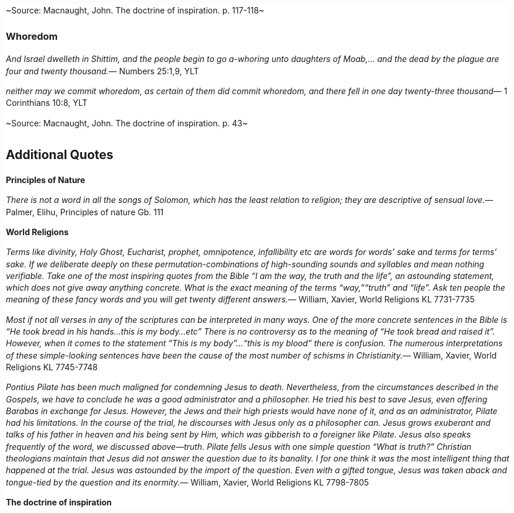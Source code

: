 ~Source: Macnaught, John. The doctrine of inspiration. p. 117-118~

### Whoredom

<quote><cite>And Israel dwelleth in Shittim, and the people begin to go a-whoring unto daughters of Moab,... and the dead by the plague are <i>four and twenty thousand</i>.</cite><span>— <author>Numbers 25:1,9</author>, <book>YLT</book></span></quote>

<quote><cite>neither may we commit whoredom, as certain of them did commit whoredom, and there fell in one day <i>twenty-three thousand</i></cite><span>— <author>1 Corinthians 10:8</author>, <book>YLT</book></span></quote>

~Source: Macnaught, John. The doctrine of inspiration. p. 43~

Additional Quotes
-----------------

**Principles of Nature**

<quote><cite>There is not a word in all the songs of Solomon, which has the least relation to religion; they are descriptive of sensual love.</cite><span>— <author>Palmer, Elihu</author>, <book>Principles of nature Gb. 111</book></span></quote>

**World Religions**

<quote><cite>Terms like divinity, Holy Ghost, Eucharist, prophet, omnipotence, infallibility etc are words for words’ sake and terms for terms’ sake. If we deliberate deeply on these permutation-combinations of high-sounding sounds and syllables and mean nothing verifiable. Take one of the most inspiring quotes from the Bible “I am the way, the truth and the life”, an astounding statement, which does not give away anything concrete. What is the exact meaning of the terms “way,”“truth” and “life”. Ask ten people the meaning of these fancy words and you will get twenty different answers.</cite><span>— <author>William, Xavier</author>, <book>World Religions KL 7731-7735</book></span></quote>

<quote><cite>Most if not all verses in any of the scriptures can be interpreted in many ways. One of the more concrete sentences in the Bible is “He took bread in his hands…this is my body…etc” There is no controversy as to the meaning of “He took bread and raised it”. However, when it comes to the statement “This is my body”…“this is my blood” there is confusion. The numerous interpretations of these simple-looking sentences have been the cause of the most number of schisms in Christianity.</cite><span>— <author>William, Xavier</author>, <book>World Religions KL 7745-7748</book></span></quote>

<quote><cite>Pontius Pilate has been much maligned for condemning Jesus to death. Nevertheless, from the circumstances described in the Gospels, we have to conclude he was a good administrator and a philosopher. He tried his best to save Jesus, even offering Barabas in exchange for Jesus. However, the Jews and their high priests would have none of it, and as an administrator, Pilate had his limitations. In the course of the trial, he discourses with Jesus only as a philosopher can. Jesus grows exuberant and talks of his father in heaven and his being sent by Him, which was gibberish to a foreigner like Pilate. Jesus also speaks frequently of the word, we discussed above—truth. Pilate fells Jesus with one simple question “What is truth?” Christian theologians maintain that Jesus did not answer the question due to its banality. I for one think it was the most intelligent thing that happened at the trial. Jesus was astounded by the import of the question. Even with a gifted tongue, Jesus was taken aback and tongue-tied by the question and its enormity.</cite><span>— <author>William, Xavier</author>, <book>World Religions KL 7798-7805</book></span></quote>

**The doctrine of inspiration**
